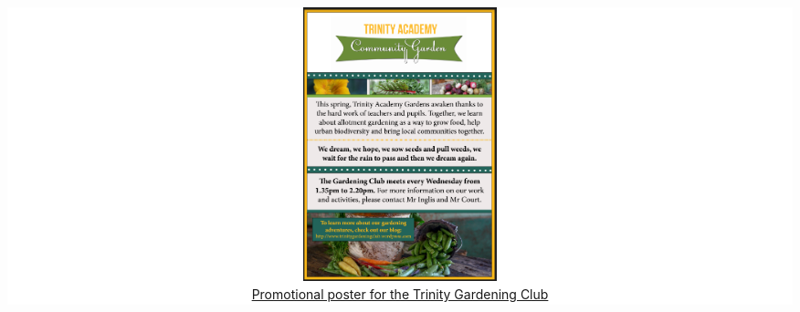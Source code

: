 <center><img src="https://github.com/gndaskalova/outreach-design/blob/master/img/promo.png?raw=true" alt="Img" style="height:300px;"/></center>
<center><a href="https://drive.google.com/open?id=0B7duAbUBUVBuQVdpMzVlako4Szg"> Promotional poster for the Trinity Gardening Club </a></center>
